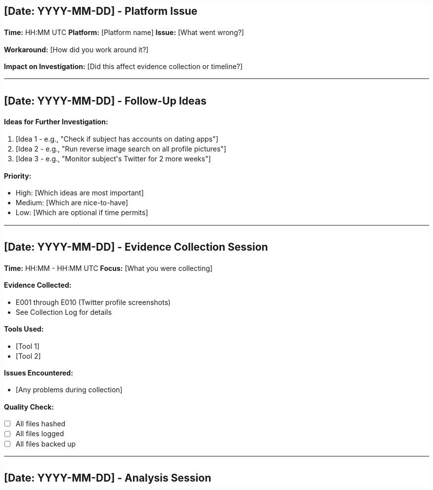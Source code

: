 
## [Date: YYYY-MM-DD] - Platform Issue

**Time:** HH:MM UTC
**Platform:** [Platform name]
**Issue:** [What went wrong?]

**Workaround:**
[How did you work around it?]

**Impact on Investigation:**
[Did this affect evidence collection or timeline?]

---

## [Date: YYYY-MM-DD] - Follow-Up Ideas

**Ideas for Further Investigation:**
1. [Idea 1 - e.g., "Check if subject has accounts on dating apps"]
2. [Idea 2 - e.g., "Run reverse image search on all profile pictures"]
3. [Idea 3 - e.g., "Monitor subject's Twitter for 2 more weeks"]

**Priority:**
- High: [Which ideas are most important]
- Medium: [Which are nice-to-have]
- Low: [Which are optional if time permits]

---

## [Date: YYYY-MM-DD] - Evidence Collection Session

**Time:** HH:MM - HH:MM UTC
**Focus:** [What you were collecting]

**Evidence Collected:**
- E001 through E010 (Twitter profile screenshots)
- See Collection Log for details

**Tools Used:**
- [Tool 1]
- [Tool 2]

**Issues Encountered:**
- [Any problems during collection]

**Quality Check:**
- [ ] All files hashed
- [ ] All files logged
- [ ] All files backed up

---

## [Date: YYYY-MM-DD] - Analysis Session
